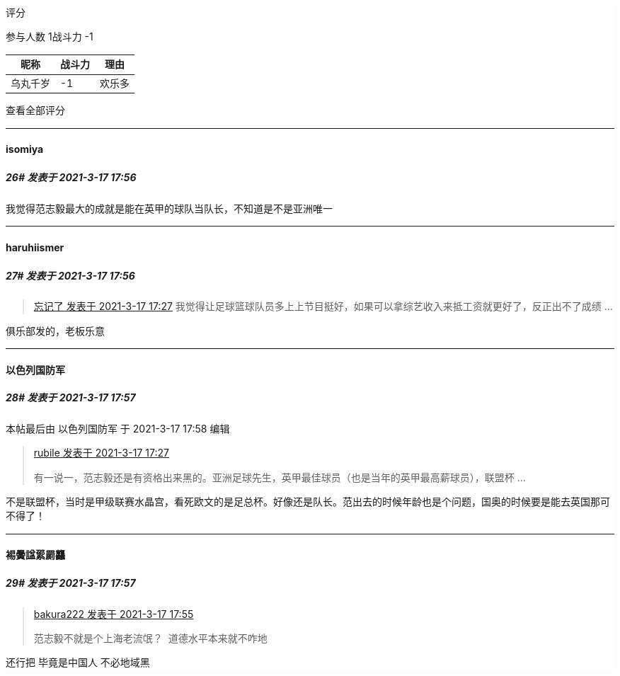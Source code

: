 评分


 参与人数 1战斗力 -1

|昵称|战斗力|理由|
|----|---|---|
| 乌丸千岁|-1|欢乐多|


查看全部评分


*****

####  isomiya  
##### 26#       发表于 2021-3-17 17:56


我觉得范志毅最大的成就是能在英甲的球队当队长，不知道是不是亚洲唯一


*****

####  haruhiismer  
##### 27#       发表于 2021-3-17 17:56


<blockquote><a href="httphttps://bbs.saraba1st.com/2b/forum.php?mod=redirect&amp;goto=findpost&amp;pid=50654822&amp;ptid=1993629" target="_blank">忘记了 发表于 2021-3-17 17:27</a>
我觉得让足球篮球队员多上上节目挺好，如果可以拿综艺收入来抵工资就更好了，反正出不了成绩 ...</blockquote>
俱乐部发的，老板乐意


*****

####  以色列国防军  
##### 28#       发表于 2021-3-17 17:57


 本帖最后由 以色列国防军 于 2021-3-17 17:58 编辑 
<blockquote><a href="httphttps://bbs.saraba1st.com/2b/forum.php?mod=redirect&amp;goto=findpost&amp;pid=50654831&amp;ptid=1993629" target="_blank">rubile 发表于 2021-3-17 17:27</a>

有一说一，范志毅还是有资格出来黑的。亚洲足球先生，英甲最佳球员（也是当年的英甲最高薪球员），联盟杯 ...</blockquote>
不是联盟杯，当时是甲级联赛水晶宫，看死欧文的是足总杯。好像还是队长。范出去的时候年龄也是个问题，国奥的时候要是能去英国那可不得了！


*****

####  裼黌諡綤罽龘  
##### 29#       发表于 2021-3-17 17:57


<blockquote><a href="httphttps://bbs.saraba1st.com/2b/forum.php?mod=redirect&amp;goto=findpost&amp;pid=50655150&amp;ptid=1993629" target="_blank">bakura222 发表于 2021-3-17 17:55</a>

范志毅不就是个上海老流氓？  道德水平本来就不咋地</blockquote>
还行把 毕竟是中国人 不必地域黑
